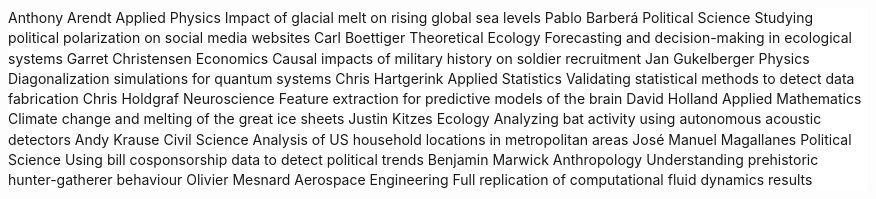<tr class="odd">
<td align="left">Anthony Arendt</td>
<td align="left">Applied Physics</td>
<td align="left">Impact of glacial melt on rising global sea levels</td>
</tr>
<tr class="even">
<td align="left">Pablo Barberá</td>
<td align="left">Political Science</td>
<td align="left">Studying political polarization on social media websites</td>
</tr>
<tr class="odd">
<td align="left">Carl Boettiger</td>
<td align="left">Theoretical Ecology</td>
<td align="left">Forecasting and decision-making in ecological systems</td>
</tr>
<tr class="even">
<td align="left">Garret Christensen</td>
<td align="left">Economics</td>
<td align="left">Causal impacts of military history on soldier recruitment</td>
</tr>
<tr class="odd">
<td align="left">Jan Gukelberger</td>
<td align="left">Physics</td>
<td align="left">Diagonalization simulations for quantum systems</td>
</tr>
<tr class="even">
<td align="left">Chris Hartgerink</td>
<td align="left">Applied Statistics</td>
<td align="left">Validating statistical methods to detect data fabrication</td>
</tr>
<tr class="odd">
<td align="left">Chris Holdgraf</td>
<td align="left">Neuroscience</td>
<td align="left">Feature extraction for predictive models of the brain</td>
</tr>
<tr class="even">
<td align="left">David Holland</td>
<td align="left">Applied Mathematics</td>
<td align="left">Climate change and melting of the great ice sheets</td>
</tr>
<tr class="odd">
<td align="left">Justin Kitzes</td>
<td align="left">Ecology</td>
<td align="left">Analyzing bat activity using autonomous acoustic detectors</td>
</tr>
<tr class="even">
<td align="left">Andy Krause</td>
<td align="left">Civil Science</td>
<td align="left">Analysis of US household locations in metropolitan areas</td>
</tr>
<tr class="odd">
<td align="left">José Manuel Magallanes</td>
<td align="left">Political Science</td>
<td align="left">Using bill cosponsorship data to detect political trends</td>
</tr>
<tr class="even">
<td align="left">Benjamin Marwick</td>
<td align="left">Anthropology</td>
<td align="left">Understanding prehistoric hunter-gatherer behaviour</td>
</tr>
<tr class="odd">
<td align="left">Olivier Mesnard</td>
<td align="left">Aerospace Engineering</td>
<td align="left">Full replication of computational fluid dynamics results</td>